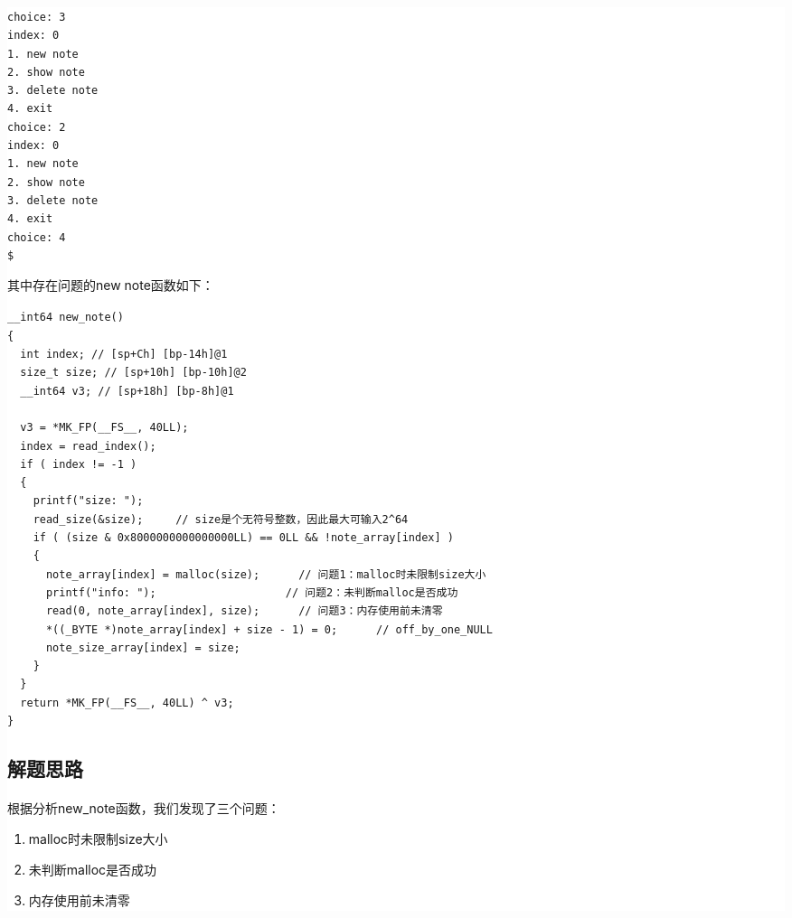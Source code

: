 ```
choice: 3
index: 0
1. new note
2. show note
3. delete note
4. exit
choice: 2
index: 0
1. new note
2. show note
3. delete note
4. exit
choice: 4
$ 
```

其中存在问题的new note函数如下：
```
__int64 new_note()
{
  int index; // [sp+Ch] [bp-14h]@1
  size_t size; // [sp+10h] [bp-10h]@2
  __int64 v3; // [sp+18h] [bp-8h]@1

  v3 = *MK_FP(__FS__, 40LL);
  index = read_index();
  if ( index != -1 )
  {
    printf("size: ");
    read_size(&size);     // size是个无符号整数，因此最大可输入2^64
    if ( (size & 0x8000000000000000LL) == 0LL && !note_array[index] )
    {
      note_array[index] = malloc(size);      // 问题1：malloc时未限制size大小
      printf("info: ");                    // 问题2：未判断malloc是否成功
      read(0, note_array[index], size);      // 问题3：内存使用前未清零
      *((_BYTE *)note_array[index] + size - 1) = 0;      // off_by_one_NULL
      note_size_array[index] = size;
    }
  }
  return *MK_FP(__FS__, 40LL) ^ v3;
}
```

## 解题思路

根据分析new_note函数，我们发现了三个问题：

1) malloc时未限制size大小

2) 未判断malloc是否成功

3) 内存使用前未清零
